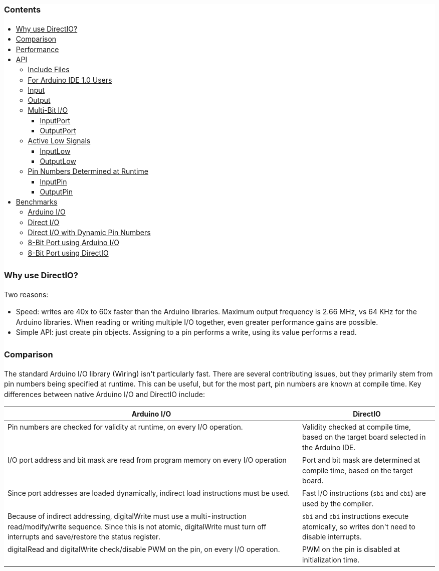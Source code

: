 
### Contents
* [Why use DirectIO?](#user-content-why-use-directio)
* [Comparison](#user-content-comparison)
* [Performance](#user-content-performance)
* [API](#user-content-api)
  * [Include Files](#user-content-include-files)
  * [For Arduino IDE 1.0 Users](#user-content-for-arduino-ide-10-users)
  * [Input](#user-content-input)
  * [Output](#user-content-output)
  * [Multi-Bit I/O](#user-content-multi-bit-io)
    * [InputPort](#user-content-inputport)
    * [OutputPort](#user-content-outputport)
  * [Active Low Signals](#user-content-active-low-signals)
    * [InputLow](#user-content-inputlow)
    * [OutputLow](#user-content-outputlow)
  * [Pin Numbers Determined at Runtime](#user-content-pin-numbers-determined-at-runtime)
    * [InputPin](#user-content-inputpin)
    * [OutputPin](#user-content-outputpin)
* [Benchmarks](#user-content-benchmarks)
  * [Arduino I/O](#user-content-arduino-io)
  * [Direct I/O](#user-content-direct-io)
  * [Direct I/O with Dynamic Pin Numbers](#user-content-direct-io-with-dynamic-pin-numbers)
  * [8-Bit Port using Arduino I/O](#user-content-8-bit-port-using-arduino-io)
  * [8-Bit Port using DirectIO](#user-content-8-bit-port-using-directio)

### Why use DirectIO?
Two reasons: 
* Speed: writes are 40x to 60x faster than the Arduino libraries. Maximum output frequency is 2.66 MHz, vs 64 KHz for the Arduino libraries. When reading or writing multiple I/O together, even greater performance gains are possible.
* Simple API: just create pin objects. Assigning to a pin performs a write, using its value performs a read.

### Comparison
The standard Arduino I/O library (Wiring) isn't particularly fast. There are several contributing issues, but they primarily stem from pin numbers being specified at runtime. This can be useful, but for the most part, pin numbers are known at compile time. Key differences between native Arduino I/O and DirectIO include:

| Arduino I/O                |   DirectIO
|----------------------------|------------
| Pin numbers are checked for validity at runtime, on every I/O operation. | Validity checked at compile time, based on the target board selected in the Arduino IDE.
| I/O port address and bit mask are read from program memory on every I/O operation | Port and bit mask are determined at compile time, based on the target board.
| Since port addresses are loaded dynamically, indirect load instructions must be used. | Fast I/O instructions (`sbi` and `cbi`) are used by the compiler.
| Because of indirect addressing, digitalWrite must use a multi-instruction read/modify/write sequence. Since this is not atomic, digitalWrite must turn off interrupts and save/restore the status register. | `sbi` and `cbi` instructions execute atomically, so writes don't need to disable interrupts.
| digitalRead and digitalWrite check/disable PWM on the pin, on every I/O operation. | PWM on the pin is disabled at initialization time.
